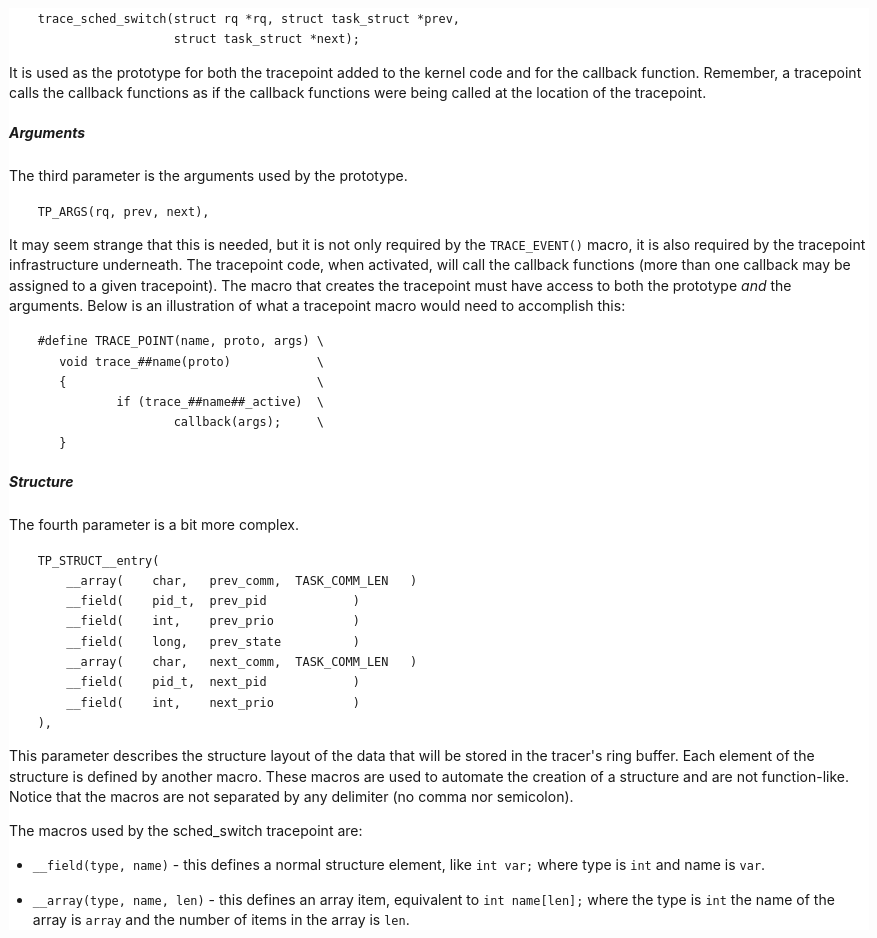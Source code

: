         trace_sched_switch(struct rq *rq, struct task_struct *prev,
                           struct task_struct *next);
    

It is used as the prototype for both the tracepoint added to the kernel code and for the callback function. Remember, a tracepoint calls the callback functions as if the callback functions were being called at the location of the tracepoint. 

##### Arguments

The third parameter is the arguments used by the prototype. 
    
    
        TP_ARGS(rq, prev, next),
    

It may seem strange that this is needed, but it is not only required by the `TRACE_EVENT()` macro, it is also required by the tracepoint infrastructure underneath. The tracepoint code, when activated, will call the callback functions (more than one callback may be assigned to a given tracepoint). The macro that creates the tracepoint must have access to both the prototype _and_ the arguments. Below is an illustration of what a tracepoint macro would need to accomplish this: 
    
    
        #define TRACE_POINT(name, proto, args) \
           void trace_##name(proto)            \
           {                                   \
                   if (trace_##name##_active)  \
                           callback(args);     \
           }
    

##### Structure

The fourth parameter is a bit more complex. 
    
    
        TP_STRUCT__entry(
    		__array(	char,	prev_comm,	TASK_COMM_LEN	)
    		__field(	pid_t,	prev_pid			)
    		__field(	int,	prev_prio			)
    		__field(	long,	prev_state			)
    		__array(	char,	next_comm,	TASK_COMM_LEN	)
    		__field(	pid_t,	next_pid			)
    		__field(	int,	next_prio			)
        ),
    

This parameter describes the structure layout of the data that will be stored in the tracer's ring buffer. Each element of the structure is defined by another macro. These macros are used to automate the creation of a structure and are not function-like. Notice that the macros are not separated by any delimiter (no comma nor semicolon). 

The macros used by the sched_switch tracepoint are: 

  * `__field(type, name)` \- this defines a normal structure element, like `int var;` where type is `int` and name is `var`. 

  * `__array(type, name, len)` \- this defines an array item, equivalent to `int name[len];` where the type is `int` the name of the array is `array` and the number of items in the array is `len`. 
